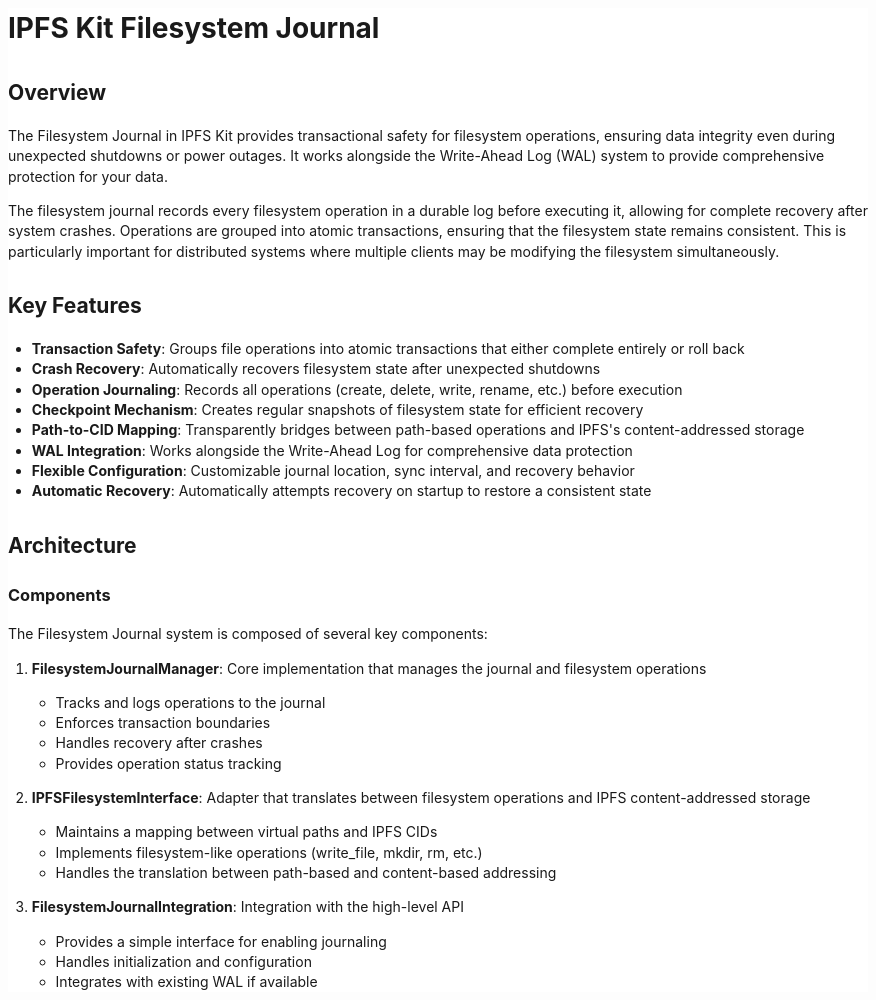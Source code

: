 # IPFS Kit Filesystem Journal

## Overview

The Filesystem Journal in IPFS Kit provides transactional safety for filesystem operations, ensuring data integrity even during unexpected shutdowns or power outages. It works alongside the Write-Ahead Log (WAL) system to provide comprehensive protection for your data.

The filesystem journal records every filesystem operation in a durable log before executing it, allowing for complete recovery after system crashes. Operations are grouped into atomic transactions, ensuring that the filesystem state remains consistent. This is particularly important for distributed systems where multiple clients may be modifying the filesystem simultaneously.

## Key Features

- **Transaction Safety**: Groups file operations into atomic transactions that either complete entirely or roll back
- **Crash Recovery**: Automatically recovers filesystem state after unexpected shutdowns
- **Operation Journaling**: Records all operations (create, delete, write, rename, etc.) before execution
- **Checkpoint Mechanism**: Creates regular snapshots of filesystem state for efficient recovery
- **Path-to-CID Mapping**: Transparently bridges between path-based operations and IPFS's content-addressed storage
- **WAL Integration**: Works alongside the Write-Ahead Log for comprehensive data protection
- **Flexible Configuration**: Customizable journal location, sync interval, and recovery behavior
- **Automatic Recovery**: Automatically attempts recovery on startup to restore a consistent state

## Architecture

### Components

The Filesystem Journal system is composed of several key components:

1. **FilesystemJournalManager**: Core implementation that manages the journal and filesystem operations
   - Tracks and logs operations to the journal
   - Enforces transaction boundaries
   - Handles recovery after crashes
   - Provides operation status tracking

2. **IPFSFilesystemInterface**: Adapter that translates between filesystem operations and IPFS content-addressed storage
   - Maintains a mapping between virtual paths and IPFS CIDs
   - Implements filesystem-like operations (write_file, mkdir, rm, etc.)
   - Handles the translation between path-based and content-based addressing

3. **FilesystemJournalIntegration**: Integration with the high-level API
   - Provides a simple interface for enabling journaling
   - Handles initialization and configuration
   - Integrates with existing WAL if available
